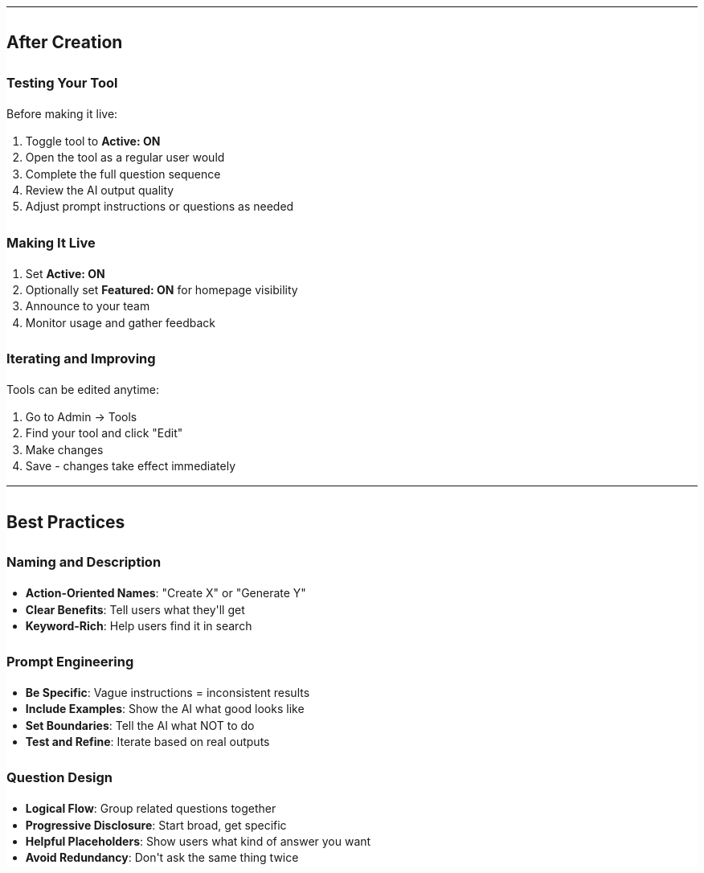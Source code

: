 </li>
</ol>

---

## After Creation

### Testing Your Tool

Before making it live:

1. Toggle tool to **Active: ON**
2. Open the tool as a regular user would
3. Complete the full question sequence
4. Review the AI output quality
5. Adjust prompt instructions or questions as needed

### Making It Live

1. Set **Active: ON**
2. Optionally set **Featured: ON** for homepage visibility
3. Announce to your team
4. Monitor usage and gather feedback

### Iterating and Improving

Tools can be edited anytime:
1. Go to Admin → Tools
2. Find your tool and click "Edit"
3. Make changes
4. Save - changes take effect immediately

---

## Best Practices

### Naming and Description

- **Action-Oriented Names**: "Create X" or "Generate Y"
- **Clear Benefits**: Tell users what they'll get
- **Keyword-Rich**: Help users find it in search

### Prompt Engineering

- **Be Specific**: Vague instructions = inconsistent results
- **Include Examples**: Show the AI what good looks like
- **Set Boundaries**: Tell the AI what NOT to do
- **Test and Refine**: Iterate based on real outputs

### Question Design

- **Logical Flow**: Group related questions together
- **Progressive Disclosure**: Start broad, get specific
- **Helpful Placeholders**: Show users what kind of answer you want
- **Avoid Redundancy**: Don't ask the same thing twice

